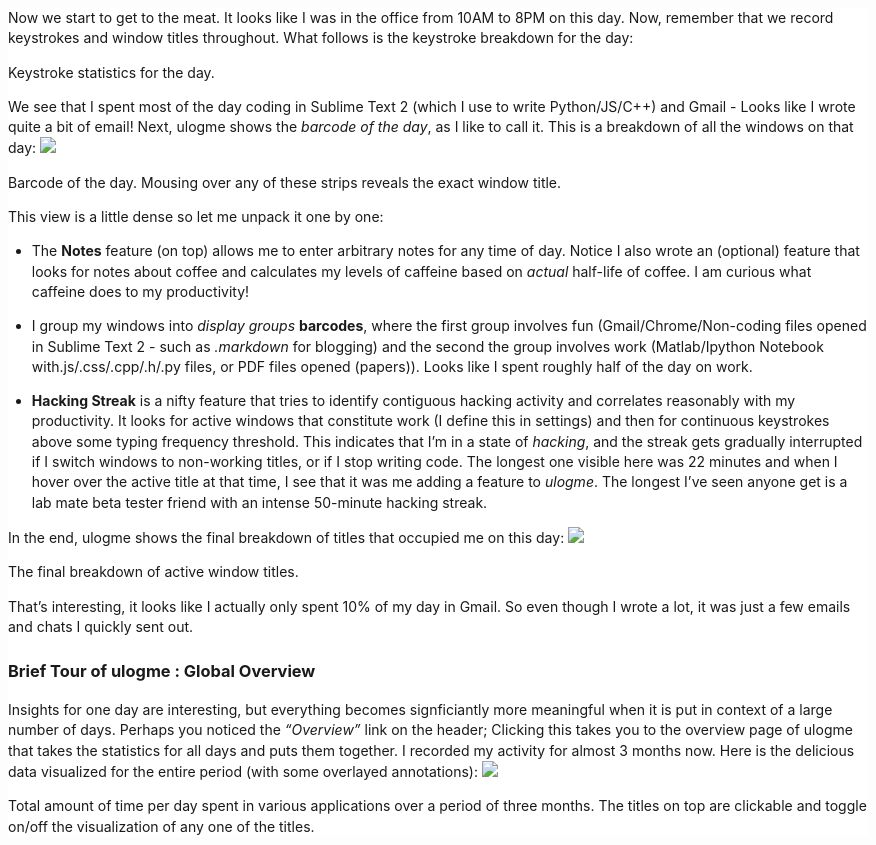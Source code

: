 
Now we start to get to the meat. It looks like I was in the office from 10AM to 8PM on this day. Now, remember that we record keystrokes and window titles throughout. What follows is the keystroke breakdown for the day:

Keystroke statistics for the day.

We see that I spent most of the day coding in Sublime Text 2 (which I use to write Python/JS/C++) and Gmail - Looks like I wrote quite a bit of email! Next, ulogme shows the *barcode of the day*, as I like to call it. This is a breakdown of all the windows on that day:
![](http://karpathy.github.io/assets/ulogme_sv3.jpeg)


Barcode of the day. Mousing over any of these strips reveals the exact window title.

This view is a little dense so let me unpack it one by one:

- The **Notes** feature (on top) allows me to enter arbitrary notes for any time of day. Notice I also wrote an (optional) feature that looks for notes about coffee and calculates my levels of caffeine based on *actual* half-life of coffee. I am curious what caffeine does to my productivity!

- I group my windows into *display groups* **barcodes**, where the first group involves fun (Gmail/Chrome/Non-coding files opened in Sublime Text 2 - such as *.markdown* for blogging) and the second the group involves work (Matlab/Ipython Notebook with.js/.css/.cpp/.h/.py files, or PDF files opened (papers)). Looks like I spent roughly half of the day on work.

- **Hacking Streak** is a nifty feature that tries to identify contiguous hacking activity and correlates reasonably with my productivity. It looks for active windows that constitute work (I define this in settings) and then for continuous keystrokes above some typing frequency threshold. This indicates that I’m in a state of *hacking*, and the streak gets gradually interrupted if I switch windows to non-working titles, or if I stop writing code. The longest one visible here was 22 minutes and when I hover over the active title at that time, I see that it was me adding a feature to *ulogme*. The longest I’ve seen anyone get is a lab mate beta tester friend with an intense 50-minute hacking streak.


In the end, ulogme shows the final breakdown of titles that occupied me on this day:
![](http://karpathy.github.io/assets/ulogme_sv4.jpeg)


The final breakdown of active window titles.

That’s interesting, it looks like I actually only spent 10% of my day in Gmail. So even though I wrote a lot, it was just a few emails and chats I quickly sent out.

### Brief Tour of ulogme : Global Overview

Insights for one day are interesting, but everything becomes signficiantly more meaningful when it is put in context of a large number of days. Perhaps you noticed the *“Overview”* link on the header; Clicking this takes you to the overview page of ulogme that takes the statistics for all days and puts them together. I recorded my activity for almost 3 months now. Here is the delicious data visualized for the entire period (with some overlayed annotations):
![](http://karpathy.github.io/assets/ulogme_mv1.jpeg)


Total amount of time per day spent in various applications over a period of three months. The titles on top are clickable and toggle on/off the visualization of any one of the titles.
